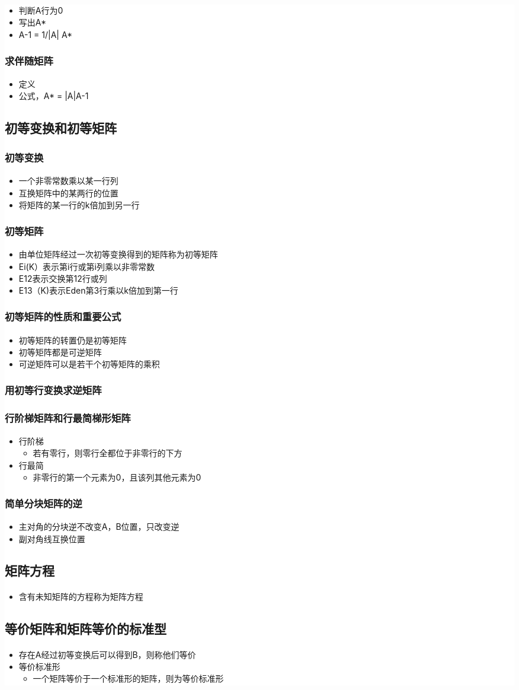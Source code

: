 - 判断A行为0
- 写出A*
- A-1 = 1/|A| A*

### 求伴随矩阵

- 定义
- 公式，A* = |A|A-1

## 初等变换和初等矩阵

### 初等变换

- 一个非零常数乘以某一行列
- 互换矩阵中的某两行的位置
- 将矩阵的某一行的k倍加到另一行

### 初等矩阵

- 由单位矩阵经过一次初等变换得到的矩阵称为初等矩阵
- Ei(K）表示第i行或第i列乘以非零常数
- E12表示交换第12行或列
- E13（K)表示Eden第3行乘以k倍加到第一行

### 初等矩阵的性质和重要公式

- 初等矩阵的转置仍是初等矩阵
- 初等矩阵都是可逆矩阵
- 可逆矩阵可以是若干个初等矩阵的乘积

### 用初等行变换求逆矩阵

### 行阶梯矩阵和行最简梯形矩阵

- 行阶梯
  - 若有零行，则零行全都位于非零行的下方
- 行最简
  - 非零行的第一个元素为0，且该列其他元素为0

### 简单分块矩阵的逆

- 主对角的分块逆不改变A，B位置，只改变逆
- 副对角线互换位置

## 矩阵方程

- 含有未知矩阵的方程称为矩阵方程

## 等价矩阵和矩阵等价的标准型

- 存在A经过初等变换后可以得到B，则称他们等价
- 等价标准形
  - 一个矩阵等价于一个标准形的矩阵，则为等价标准形
